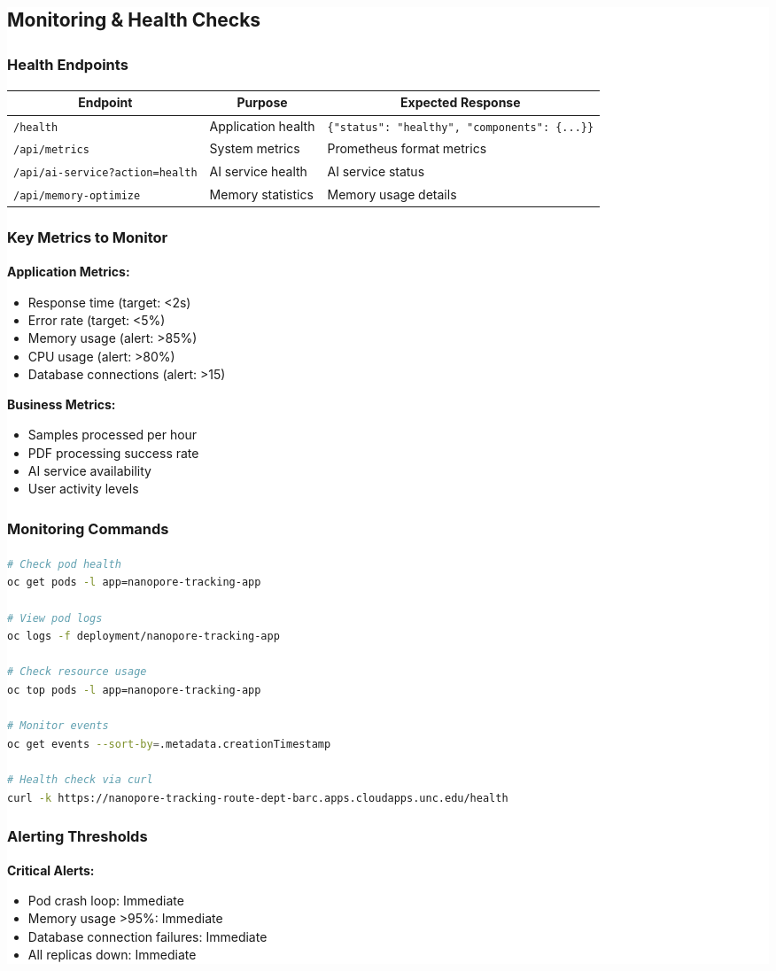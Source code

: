 ## Monitoring & Health Checks

### Health Endpoints

| Endpoint | Purpose | Expected Response |
|----------|---------|-------------------|
| `/health` | Application health | `{"status": "healthy", "components": {...}}` |
| `/api/metrics` | System metrics | Prometheus format metrics |
| `/api/ai-service?action=health` | AI service health | AI service status |
| `/api/memory-optimize` | Memory statistics | Memory usage details |

### Key Metrics to Monitor

**Application Metrics:**
- Response time (target: <2s)
- Error rate (target: <5%)
- Memory usage (alert: >85%)
- CPU usage (alert: >80%)
- Database connections (alert: >15)

**Business Metrics:**
- Samples processed per hour
- PDF processing success rate
- AI service availability
- User activity levels

### Monitoring Commands

```bash
# Check pod health
oc get pods -l app=nanopore-tracking-app

# View pod logs
oc logs -f deployment/nanopore-tracking-app

# Check resource usage
oc top pods -l app=nanopore-tracking-app

# Monitor events
oc get events --sort-by=.metadata.creationTimestamp

# Health check via curl
curl -k https://nanopore-tracking-route-dept-barc.apps.cloudapps.unc.edu/health
```

### Alerting Thresholds

**Critical Alerts:**
- Pod crash loop: Immediate
- Memory usage >95%: Immediate
- Database connection failures: Immediate
- All replicas down: Immediate
